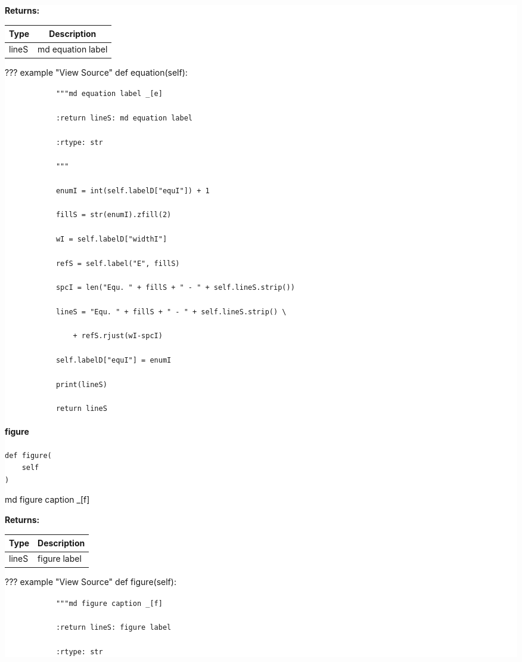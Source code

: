 **Returns:**

| Type | Description |
|---|---|
| lineS | md equation label |

??? example "View Source"
            def equation(self):

                """md equation label _[e]

                :return lineS: md equation label

                :rtype: str

                """

                enumI = int(self.labelD["equI"]) + 1

                fillS = str(enumI).zfill(2)

                wI = self.labelD["widthI"]

                refS = self.label("E", fillS)

                spcI = len("Equ. " + fillS + " - " + self.lineS.strip())

                lineS = "Equ. " + fillS + " - " + self.lineS.strip() \

                    + refS.rjust(wI-spcI)

                self.labelD["equI"] = enumI

                print(lineS)

                return lineS

    
#### figure

```python3
def figure(
    self
)
```

md figure caption _[f]

**Returns:**

| Type | Description |
|---|---|
| lineS | figure label |

??? example "View Source"
            def figure(self):

                """md figure caption _[f]

                :return lineS: figure label

                :rtype: str
